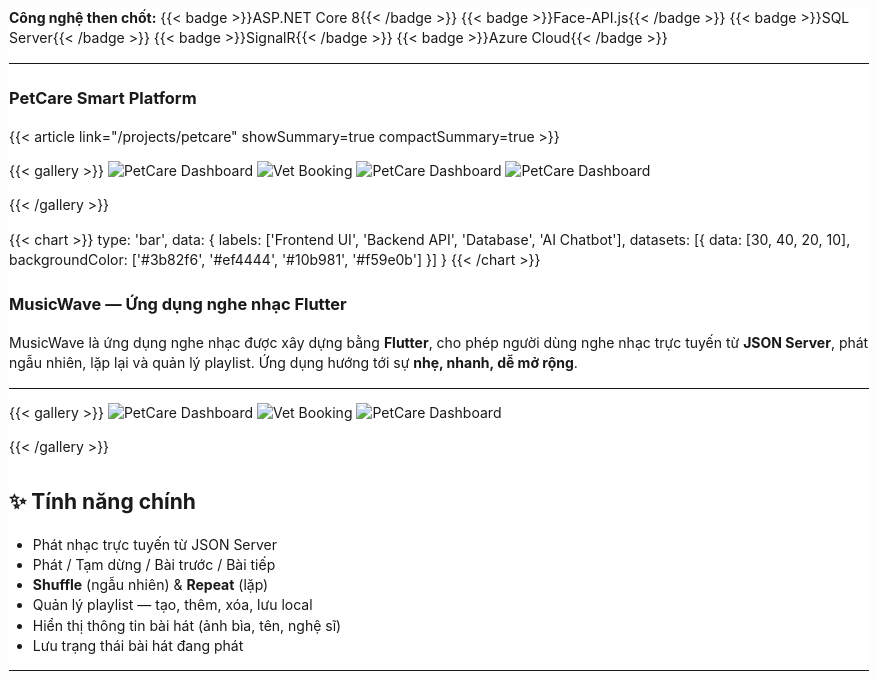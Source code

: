 **Công nghệ then chốt:**
{{< badge >}}ASP.NET Core 8{{< /badge >}}
{{< badge >}}Face-API.js{{< /badge >}}
{{< badge >}}SQL Server{{< /badge >}}
{{< badge >}}SignalR{{< /badge >}}
{{< badge >}}Azure Cloud{{< /badge >}}

---

### PetCare Smart Platform

{{< article link="/projects/petcare" showSummary=true compactSummary=true >}}

{{< gallery >}}
<img src="/BlogDinhCongMinh/profile/images/pet_1.png" class="grid-w50" alt="PetCare Dashboard" />
<img src="/BlogDinhCongMinh/profile/images/pet_2.png" class="grid-w50" alt="Vet Booking" />
<img src="/BlogDinhCongMinh/profile/images/pet_3.png" class="grid-w50" alt="PetCare Dashboard" />
<img src="/BlogDinhCongMinh/profile/images/pet_4.png" class="grid-w50" alt="PetCare Dashboard" />

{{< /gallery >}}

{{< chart >}}
type: 'bar',
data: {
labels: ['Frontend UI', 'Backend API', 'Database', 'AI Chatbot'],
datasets: [{
data: [30, 40, 20, 10],
backgroundColor: ['#3b82f6', '#ef4444', '#10b981', '#f59e0b']
}]
}
{{< /chart >}}

### MusicWave — Ứng dụng nghe nhạc Flutter

MusicWave là ứng dụng nghe nhạc được xây dựng bằng **Flutter**, cho phép người dùng nghe nhạc trực tuyến từ **JSON Server**, phát ngẫu nhiên, lặp lại và quản lý playlist. Ứng dụng hướng tới sự **nhẹ, nhanh, dễ mở rộng**.

---

{{< gallery >}}
<img src="/BlogDinhCongMinh/profile/images/flutter_danhsach.png" class="grid-w50" alt="PetCare Dashboard" />
<img src="/BlogDinhCongMinh/profile/images/phatbaihat.png" class="grid-w50" alt="Vet Booking" />
<img src="/BlogDinhCongMinh/profile/images/tinhnangphatnhac.png" class="grid-w50" alt="PetCare Dashboard" />

{{< /gallery >}}

## ✨ Tính năng chính

- Phát nhạc trực tuyến từ JSON Server
- Phát / Tạm dừng / Bài trước / Bài tiếp
- **Shuffle** (ngẫu nhiên) & **Repeat** (lặp)
- Quản lý playlist — tạo, thêm, xóa, lưu local
- Hiển thị thông tin bài hát (ảnh bìa, tên, nghệ sĩ)
- Lưu trạng thái bài hát đang phát

---